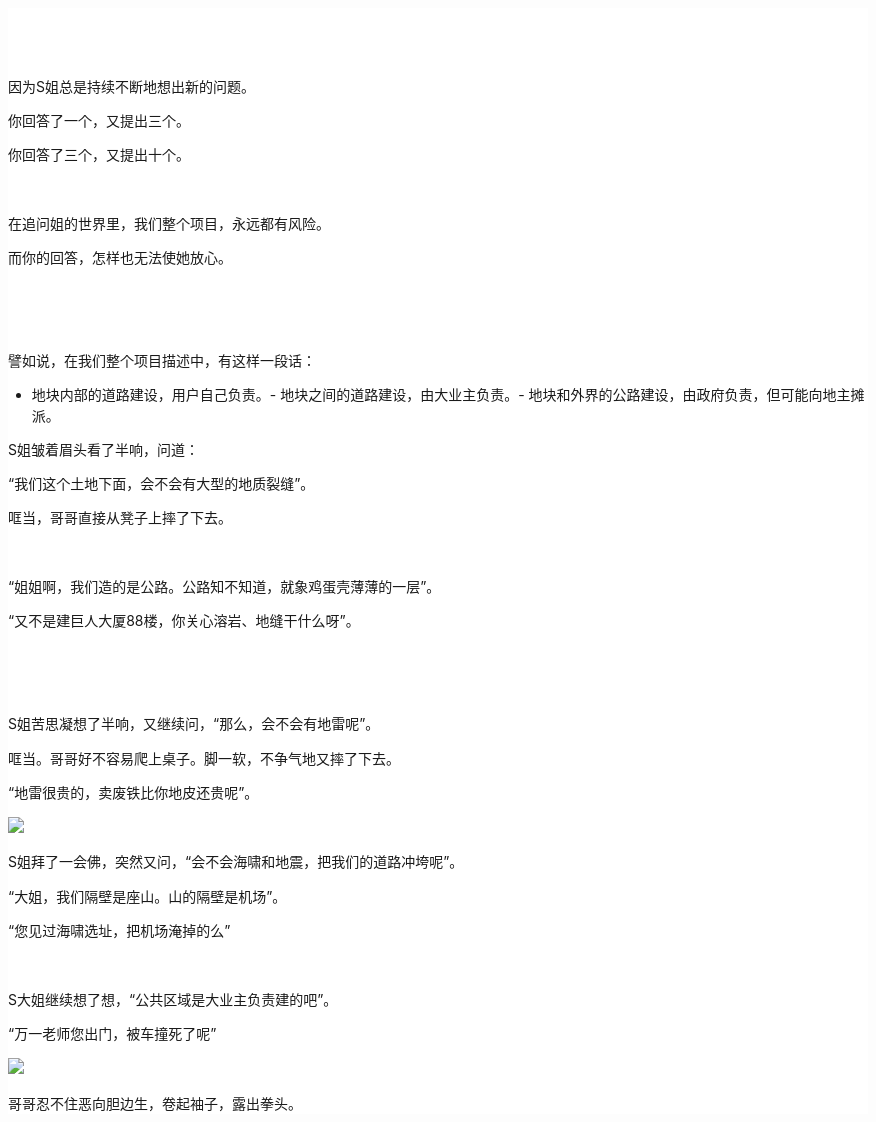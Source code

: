 &nbsp;

&nbsp;

因为S姐总是持续不断地想出新的问题。

你回答了一个，又提出三个。

你回答了三个，又提出十个。

&nbsp;

在追问姐的世界里，我们整个项目，永远都有风险。

而你的回答，怎样也无法使她放心。

&nbsp;

&nbsp;

譬如说，在我们整个项目描述中，有这样一段话：&nbsp;
- 地块内部的道路建设，用户自己负责。- 地块之间的道路建设，由大业主负责。- 地块和外界的公路建设，由政府负责，但可能向地主摊派。
&nbsp;

S姐皱着眉头看了半响，问道：

“我们这个土地下面，会不会有大型的地质裂缝”。

哐当，哥哥直接从凳子上摔了下去。

&nbsp;

“姐姐啊，我们造的是公路。公路知不知道，就象鸡蛋壳薄薄的一层”。

“又不是建巨人大厦88楼，你关心溶岩、地缝干什么呀”。

&nbsp;

&nbsp;

S姐苦思凝想了半响，又继续问，“那么，会不会有地雷呢”。

哐当。哥哥好不容易爬上桌子。脚一软，不争气地又摔了下去。

“地雷很贵的，卖废铁比你地皮还贵呢”。

<img class="" data-backh="336" data-backw="558" data-before-oversubscription-url="https://mmbiz.qpic.cn/mmbiz_jpg/Ok4hZ0tV6r51ooxrFoZwGXrUb3pkypwDXN9QLOhDOMx6qXibYyqzr4tia163NZDw2kJiaqj4PBkUICJreicBDSJe9g/0?wx_fmt=jpeg" data-copyright="0" data-ratio="0.6018518518518519" data-s="300,640" src="https://mmbiz.qpic.cn/mmbiz_jpg/Ok4hZ0tV6r51ooxrFoZwGXrUb3pkypwDXN9QLOhDOMx6qXibYyqzr4tia163NZDw2kJiaqj4PBkUICJreicBDSJe9g/640?wx_fmt=jpeg" data-type="jpeg" data-w="1080" style="width: 100%;height: auto;"/>

S姐拜了一会佛，突然又问，“会不会海啸和地震，把我们的道路冲垮呢”。

“大姐，我们隔壁是座山。山的隔壁是机场”。

“您见过海啸选址，把机场淹掉的么”

&nbsp;

S大姐继续想了想，“公共区域是大业主负责建的吧”。

“万一老师您出门，被车撞死了呢”&nbsp;

<img class="" data-backh="257" data-backw="500" data-before-oversubscription-url="https://mmbiz.qpic.cn/mmbiz_jpg/Ok4hZ0tV6r51ooxrFoZwGXrUb3pkypwDuYH5VVMQxbt2DQicsZAljcjFxvs9E8NX0UCrlN9gpScyFsx0cll4MVw/0?wx_fmt=jpeg" data-copyright="0" data-oversubscription-url="http://mmbiz.qpic.cn/mmbiz_jpg/Ok4hZ0tV6r51ooxrFoZwGXrUb3pkypwDfSTC5icJDOmNU2icpiabnD2xyvOOxFFw2MicbgkYXnY6C0LAYWohG03ib0w/0?wx_fmt=jpeg" data-ratio="0.514" data-s="300,640" src="https://mmbiz.qpic.cn/mmbiz_jpg/Ok4hZ0tV6r51ooxrFoZwGXrUb3pkypwDfSTC5icJDOmNU2icpiabnD2xyvOOxFFw2MicbgkYXnY6C0LAYWohG03ib0w/640?wx_fmt=jpeg" data-type="jpeg" data-w="500" style="width: 100%;height: auto;"/>

哥哥忍不住恶向胆边生，卷起袖子，露出拳头。
